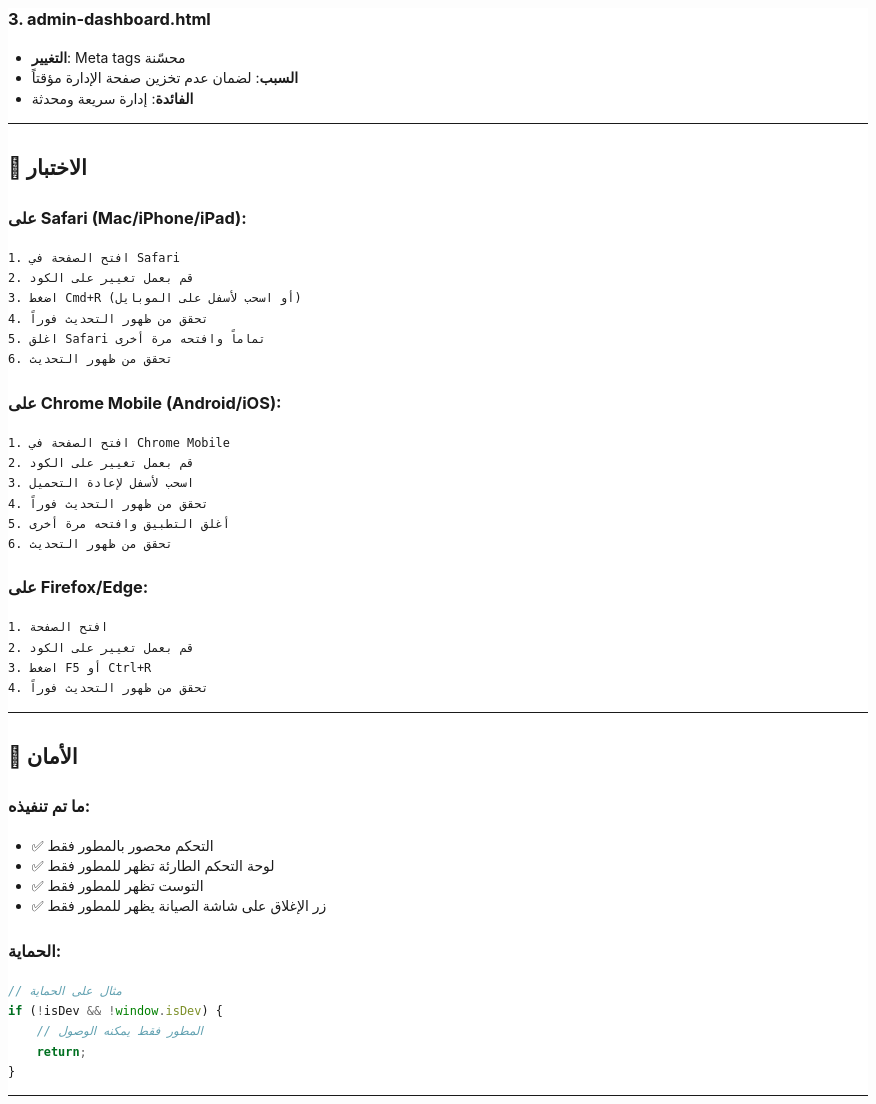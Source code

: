 ### 3. admin-dashboard.html
- **التغيير**: Meta tags محسّنة
- **السبب**: لضمان عدم تخزين صفحة الإدارة مؤقتاً
- **الفائدة**: إدارة سريعة ومحدثة

---

## 🧪 الاختبار

### على Safari (Mac/iPhone/iPad):
```
1. افتح الصفحة في Safari
2. قم بعمل تغيير على الكود
3. اضغط Cmd+R (أو اسحب لأسفل على الموبايل)
4. تحقق من ظهور التحديث فوراً
5. اغلق Safari تماماً وافتحه مرة أخرى
6. تحقق من ظهور التحديث
```

### على Chrome Mobile (Android/iOS):
```
1. افتح الصفحة في Chrome Mobile
2. قم بعمل تغيير على الكود
3. اسحب لأسفل لإعادة التحميل
4. تحقق من ظهور التحديث فوراً
5. أغلق التطبيق وافتحه مرة أخرى
6. تحقق من ظهور التحديث
```

### على Firefox/Edge:
```
1. افتح الصفحة
2. قم بعمل تغيير على الكود
3. اضغط F5 أو Ctrl+R
4. تحقق من ظهور التحديث فوراً
```

---

## 🔐 الأمان

### ما تم تنفيذه:
- ✅ التحكم محصور بالمطور فقط
- ✅ لوحة التحكم الطارئة تظهر للمطور فقط
- ✅ التوست تظهر للمطور فقط
- ✅ زر الإغلاق على شاشة الصيانة يظهر للمطور فقط

### الحماية:
```javascript
// مثال على الحماية
if (!isDev && !window.isDev) {
    // المطور فقط يمكنه الوصول
    return;
}
```

---